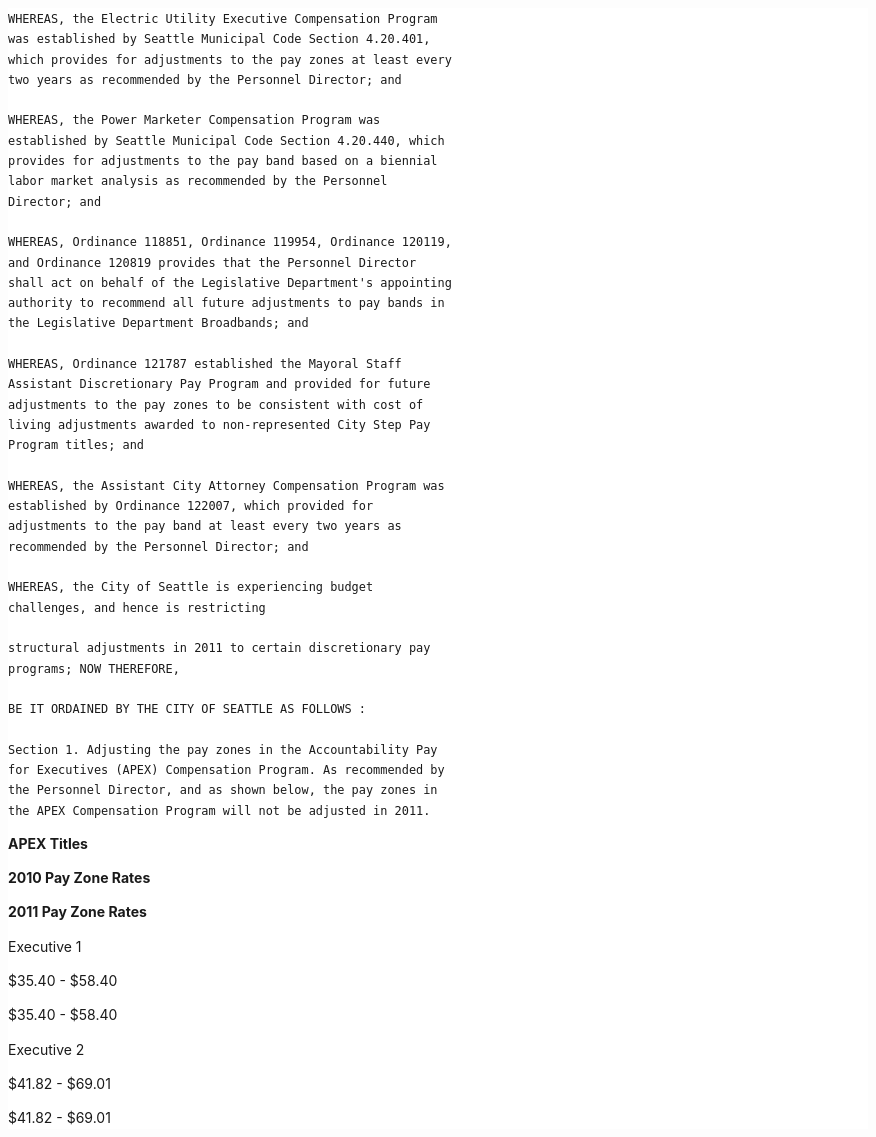     WHEREAS, the Electric Utility Executive Compensation Program  
    was established by Seattle Municipal Code Section 4.20.401,  
    which provides for adjustments to the pay zones at least every  
    two years as recommended by the Personnel Director; and  
  
    WHEREAS, the Power Marketer Compensation Program was  
    established by Seattle Municipal Code Section 4.20.440, which  
    provides for adjustments to the pay band based on a biennial  
    labor market analysis as recommended by the Personnel  
    Director; and  
  
    WHEREAS, Ordinance 118851, Ordinance 119954, Ordinance 120119,  
    and Ordinance 120819 provides that the Personnel Director  
    shall act on behalf of the Legislative Department's appointing  
    authority to recommend all future adjustments to pay bands in  
    the Legislative Department Broadbands; and  
  
    WHEREAS, Ordinance 121787 established the Mayoral Staff  
    Assistant Discretionary Pay Program and provided for future  
    adjustments to the pay zones to be consistent with cost of  
    living adjustments awarded to non-represented City Step Pay  
    Program titles; and  
  
    WHEREAS, the Assistant City Attorney Compensation Program was  
    established by Ordinance 122007, which provided for  
    adjustments to the pay band at least every two years as  
    recommended by the Personnel Director; and  
  
    WHEREAS, the City of Seattle is experiencing budget  
    challenges, and hence is restricting  
  
    structural adjustments in 2011 to certain discretionary pay  
    programs; NOW THEREFORE,  
  
    BE IT ORDAINED BY THE CITY OF SEATTLE AS FOLLOWS :  
  
    Section 1. Adjusting the pay zones in the Accountability Pay  
    for Executives (APEX) Compensation Program. As recommended by  
    the Personnel Director, and as shown below, the pay zones in  
    the APEX Compensation Program will not be adjusted in 2011.  
  
**APEX Titles**  
  
**2010 Pay Zone Rates**  
  
**2011 Pay Zone Rates**  
  
Executive 1  
  
$35.40 - $58.40  
  
$35.40 - $58.40  
  
Executive 2  
  
$41.82 - $69.01  
  
$41.82 - $69.01  
  